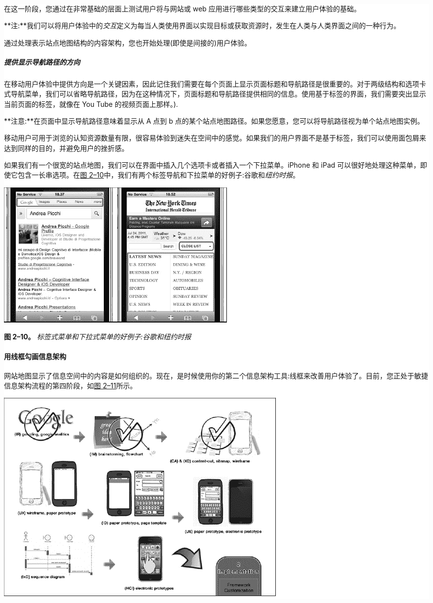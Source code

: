 在这一阶段，您通过在非常基础的层面上测试用户将与网站或 web 应用进行哪些类型的交互来建立用户体验的基础。

**注:**我们可以将用户体验中的*交互*定义为每当人类使用界面以实现目标或获取资源时，发生在人类与人类界面之间的一种行为。

通过处理表示站点地图结构的内容架构，您也开始处理(即使是间接的)用户体验。

##### 提供显示导航路径的方向

在移动用户体验中提供方向是一个关键因素，因此记住我们需要在每个页面上显示页面标题和导航路径是很重要的。对于两级结构和选项卡式导航菜单，我们可以省略导航路径，因为在这种情况下，页面标题和导航路径提供相同的信息。使用基于标签的界面，我们需要突出显示当前页面的标签，就像在 You Tube 的视频页面上那样。).

**注意:**在页面中显示导航路径意味着显示从 A 点到 b 点的某个站点地图路径。如果您愿意，您可以将导航路径视为单个站点地图实例。

移动用户可用于浏览的认知资源数量有限，很容易体验到迷失在空间中的感觉。如果我们的用户界面不是基于标签，我们可以使用面包屑来达到同样的目的，并避免用户的挫折感。

如果我们有一个很宽的站点地图，我们可以在界面中插入几个选项卡或者插入一个下拉菜单。iPhone 和 iPad 可以很好地处理这种菜单，即使它包含一长串选项。在[图 2–10](#fig_2_10)中，我们有两个标签导航和下拉菜单的好例子:谷歌和*纽约时报*。

![images](img/0210.jpg)

**图 2–10。** *标签式菜单和下拉式菜单的好例子:谷歌和纽约时报*

#### 用线框勾画信息架构

网站地图显示了信息空间中的内容是如何组织的。现在，是时候使用你的第二个信息架构工具:线框来改善用户体验了。目前，您正处于敏捷信息架构流程的第四阶段，如[图 2–11](#fig_2_11)所示。

![images](img/0211.jpg)
